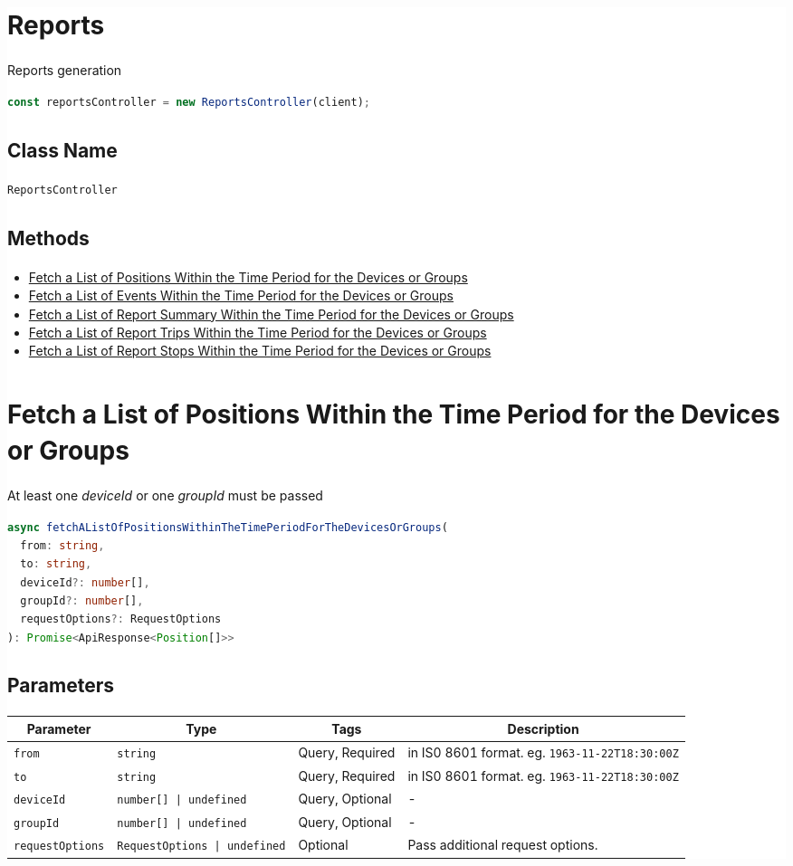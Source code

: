 # Reports

Reports generation

```ts
const reportsController = new ReportsController(client);
```

## Class Name

`ReportsController`

## Methods

* [Fetch a List of Positions Within the Time Period for the Devices or Groups](../../doc/controllers/reports.md#fetch-a-list-of-positions-within-the-time-period-for-the-devices-or-groups)
* [Fetch a List of Events Within the Time Period for the Devices or Groups](../../doc/controllers/reports.md#fetch-a-list-of-events-within-the-time-period-for-the-devices-or-groups)
* [Fetch a List of Report Summary Within the Time Period for the Devices or Groups](../../doc/controllers/reports.md#fetch-a-list-of-report-summary-within-the-time-period-for-the-devices-or-groups)
* [Fetch a List of Report Trips Within the Time Period for the Devices or Groups](../../doc/controllers/reports.md#fetch-a-list-of-report-trips-within-the-time-period-for-the-devices-or-groups)
* [Fetch a List of Report Stops Within the Time Period for the Devices or Groups](../../doc/controllers/reports.md#fetch-a-list-of-report-stops-within-the-time-period-for-the-devices-or-groups)


# Fetch a List of Positions Within the Time Period for the Devices or Groups

At least one _deviceId_ or one _groupId_ must be passed

```ts
async fetchAListOfPositionsWithinTheTimePeriodForTheDevicesOrGroups(
  from: string,
  to: string,
  deviceId?: number[],
  groupId?: number[],
  requestOptions?: RequestOptions
): Promise<ApiResponse<Position[]>>
```

## Parameters

| Parameter | Type | Tags | Description |
|  --- | --- | --- | --- |
| `from` | `string` | Query, Required | in IS0 8601 format. eg. `1963-11-22T18:30:00Z` |
| `to` | `string` | Query, Required | in IS0 8601 format. eg. `1963-11-22T18:30:00Z` |
| `deviceId` | `number[] \| undefined` | Query, Optional | - |
| `groupId` | `number[] \| undefined` | Query, Optional | - |
| `requestOptions` | `RequestOptions \| undefined` | Optional | Pass additional request options. |

